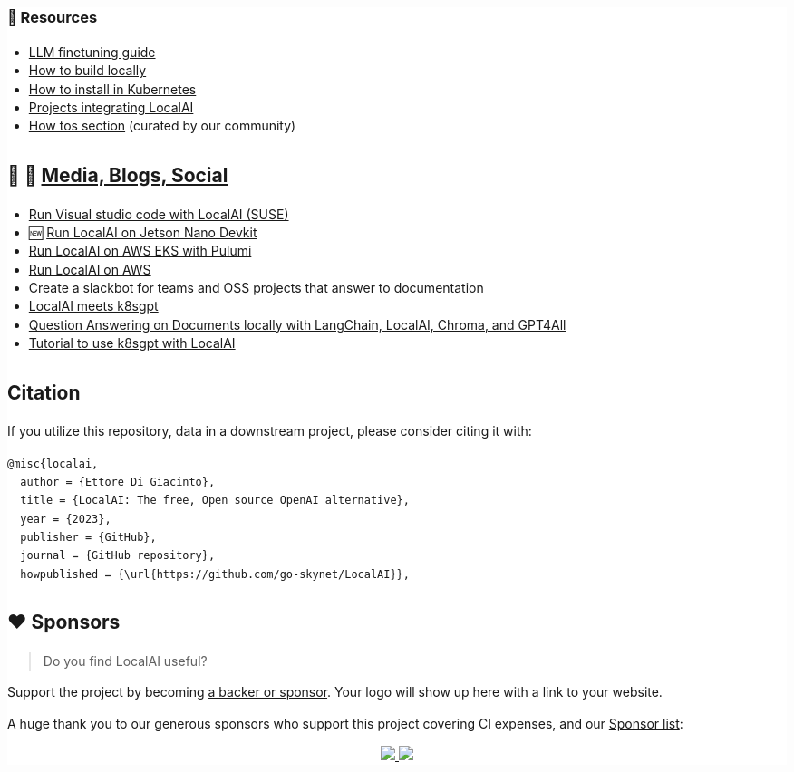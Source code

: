 
### 🔗 Resources

- [LLM finetuning guide](https://localai.io/docs/advanced/fine-tuning/)
- [How to build locally](https://localai.io/basics/build/index.html)
- [How to install in Kubernetes](https://localai.io/basics/getting_started/index.html#run-localai-in-kubernetes)
- [Projects integrating LocalAI](https://localai.io/docs/integrations/)
- [How tos section](https://io.midori-ai.xyz/howtos/) (curated by our community)

## :book: 🎥 [Media, Blogs, Social](https://localai.io/basics/news/#media-blogs-social)

- [Run Visual studio code with LocalAI (SUSE)](https://www.suse.com/c/running-ai-locally/)
- 🆕 [Run LocalAI on Jetson Nano Devkit](https://mudler.pm/posts/local-ai-jetson-nano-devkit/)
- [Run LocalAI on AWS EKS with Pulumi](https://www.pulumi.com/blog/low-code-llm-apps-with-local-ai-flowise-and-pulumi/)
- [Run LocalAI on AWS](https://staleks.hashnode.dev/installing-localai-on-aws-ec2-instance)
- [Create a slackbot for teams and OSS projects that answer to documentation](https://mudler.pm/posts/smart-slackbot-for-teams/)
- [LocalAI meets k8sgpt](https://www.youtube.com/watch?v=PKrDNuJ_dfE)
- [Question Answering on Documents locally with LangChain, LocalAI, Chroma, and GPT4All](https://mudler.pm/posts/localai-question-answering/)
- [Tutorial to use k8sgpt with LocalAI](https://medium.com/@tyler_97636/k8sgpt-localai-unlock-kubernetes-superpowers-for-free-584790de9b65)

## Citation

If you utilize this repository, data in a downstream project, please consider citing it with:

```
@misc{localai,
  author = {Ettore Di Giacinto},
  title = {LocalAI: The free, Open source OpenAI alternative},
  year = {2023},
  publisher = {GitHub},
  journal = {GitHub repository},
  howpublished = {\url{https://github.com/go-skynet/LocalAI}},
```

## ❤️ Sponsors

> Do you find LocalAI useful?

Support the project by becoming [a backer or sponsor](https://github.com/sponsors/mudler). Your logo will show up here with a link to your website.

A huge thank you to our generous sponsors who support this project covering CI expenses, and our [Sponsor list](https://github.com/sponsors/mudler):

<p align="center">
  <a href="https://www.spectrocloud.com/" target="blank">
    <img height="200" src="https://github.com/user-attachments/assets/72eab1dd-8b93-4fc0-9ade-84db49f24962">
  </a>
  <a href="https://www.premai.io/" target="blank">
    <img height="200" src="https://github.com/mudler/LocalAI/assets/2420543/42e4ca83-661e-4f79-8e46-ae43689683d6"> <br>
  </a>
</p>
